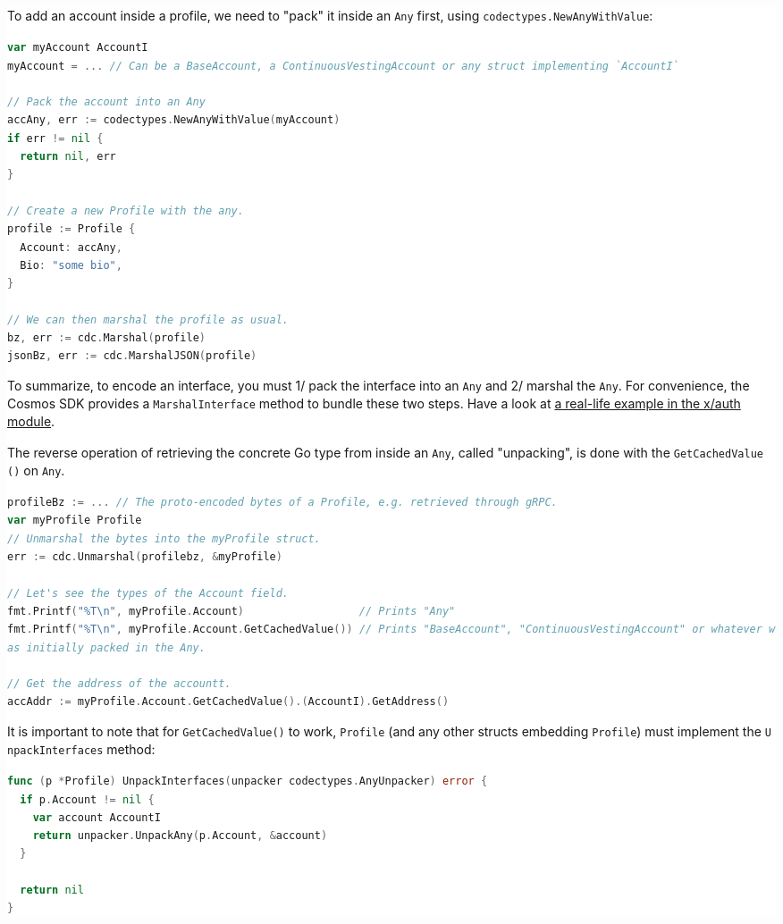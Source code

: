 To add an account inside a profile, we need to "pack" it inside an `Any` first, using `codectypes.NewAnyWithValue`:

```go
var myAccount AccountI
myAccount = ... // Can be a BaseAccount, a ContinuousVestingAccount or any struct implementing `AccountI`

// Pack the account into an Any
accAny, err := codectypes.NewAnyWithValue(myAccount)
if err != nil {
  return nil, err
}

// Create a new Profile with the any.
profile := Profile {
  Account: accAny,
  Bio: "some bio",
}

// We can then marshal the profile as usual.
bz, err := cdc.Marshal(profile)
jsonBz, err := cdc.MarshalJSON(profile)
```

To summarize, to encode an interface, you must 1/ pack the interface into an `Any` and 2/ marshal the `Any`. For convenience, the Cosmos SDK provides a `MarshalInterface` method to bundle these two steps. Have a look at [a real-life example in the x/auth module](https://github.com/weijun-sh/cosmos-sdk/blob/v0.42.1/x/auth/keeper/keeper.go#L218-L221).

The reverse operation of retrieving the concrete Go type from inside an `Any`, called "unpacking", is done with the `GetCachedValue()` on `Any`.

```go
profileBz := ... // The proto-encoded bytes of a Profile, e.g. retrieved through gRPC.
var myProfile Profile
// Unmarshal the bytes into the myProfile struct.
err := cdc.Unmarshal(profilebz, &myProfile)

// Let's see the types of the Account field.
fmt.Printf("%T\n", myProfile.Account)                  // Prints "Any"
fmt.Printf("%T\n", myProfile.Account.GetCachedValue()) // Prints "BaseAccount", "ContinuousVestingAccount" or whatever was initially packed in the Any.

// Get the address of the accountt.
accAddr := myProfile.Account.GetCachedValue().(AccountI).GetAddress()
```

It is important to note that for `GetCachedValue()` to work, `Profile` (and any other structs embedding `Profile`) must implement the `UnpackInterfaces` method:

```go
func (p *Profile) UnpackInterfaces(unpacker codectypes.AnyUnpacker) error {
  if p.Account != nil {
    var account AccountI
    return unpacker.UnpackAny(p.Account, &account)
  }

  return nil
}
```
